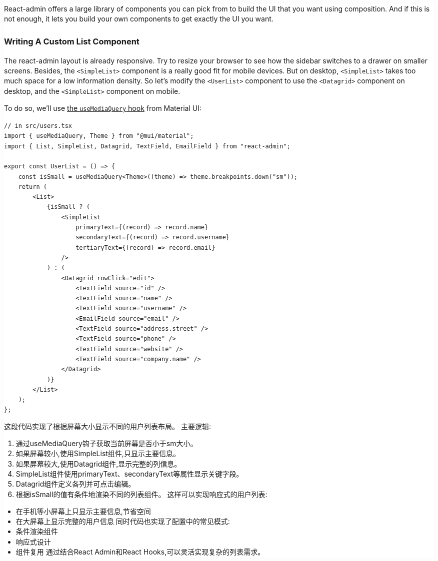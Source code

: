 React-admin offers a large library of components you can pick from to build the UI that you want using composition. And if this is not enough, it lets you build your own components to get exactly the UI you want.

### Writing A Custom List Component

The react-admin layout is already responsive. Try to resize your browser to see how the sidebar switches to a drawer on smaller screens. Besides, the `<SimpleList>` component is a really good fit for mobile devices.
But on desktop, `<SimpleList>` takes too much space for a low information density. So let’s modify the `<UserList>` component to use the `<Datagrid>` component on desktop, and the `<SimpleList>` component on mobile.

To do so, we’ll use [the `useMediaQuery` hook](https://mui.com/material-ui/react-use-media-query/) from Material UI:

```tsx
// in src/users.tsx
import { useMediaQuery, Theme } from "@mui/material";
import { List, SimpleList, Datagrid, TextField, EmailField } from "react-admin";

export const UserList = () => {
    const isSmall = useMediaQuery<Theme>((theme) => theme.breakpoints.down("sm"));
    return (
        <List>
            {isSmall ? (
                <SimpleList
                    primaryText={(record) => record.name}
                    secondaryText={(record) => record.username}
                    tertiaryText={(record) => record.email}
                />
            ) : (
                <Datagrid rowClick="edit">
                    <TextField source="id" />
                    <TextField source="name" />
                    <TextField source="username" />
                    <EmailField source="email" />
                    <TextField source="address.street" />
                    <TextField source="phone" />
                    <TextField source="website" />
                    <TextField source="company.name" />
                </Datagrid>
            )}
        </List>
    );
};
```
 这段代码实现了根据屏幕大小显示不同的用户列表布局。
主要逻辑:
1. 通过useMediaQuery钩子获取当前屏幕是否小于sm大小。
2. 如果屏幕较小,使用SimpleList组件,只显示主要信息。
3. 如果屏幕较大,使用Datagrid组件,显示完整的列信息。
4. SimpleList组件使用primaryText、secondaryText等属性显示关键字段。
5. Datagrid组件定义各列并可点击编辑。
6. 根据isSmall的值有条件地渲染不同的列表组件。
这样可以实现响应式的用户列表:
- 在手机等小屏幕上只显示主要信息,节省空间
- 在大屏幕上显示完整的用户信息
同时代码也实现了配置中的常见模式:
- 条件渲染组件
- 响应式设计
- 组件复用
通过结合React Admin和React Hooks,可以灵活实现复杂的列表需求。
